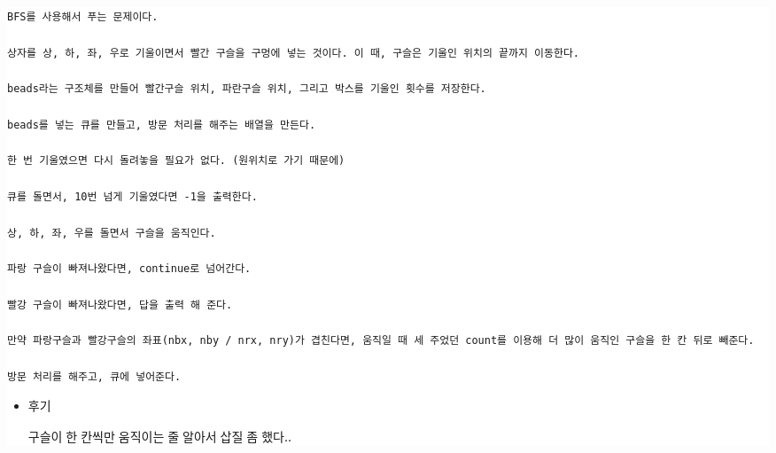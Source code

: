 
    BFS를 사용해서 푸는 문제이다.

    상자를 상, 하, 좌, 우로 기울이면서 빨간 구슬을 구멍에 넣는 것이다. 이 때, 구슬은 기울인 위치의 끝까지 이동한다.

    beads라는 구조체를 만들어 빨간구슬 위치, 파란구슬 위치, 그리고 박스를 기울인 횟수를 저장한다.

    beads를 넣는 큐를 만들고, 방문 처리를 해주는 배열을 만든다.

    한 번 기울였으면 다시 돌려놓을 필요가 없다. (원위치로 가기 때문에)

    큐를 돌면서, 10번 넘게 기울였다면 -1을 출력한다.

    상, 하, 좌, 우를 돌면서 구슬을 움직인다.

    파랑 구슬이 빠져나왔다면, continue로 넘어간다.

    빨강 구슬이 빠져나왔다면, 답을 출력 해 준다.

    만약 파랑구슬과 빨강구슬의 좌표(nbx, nby / nrx, nry)가 겹친다면, 움직일 때 세 주었던 count를 이용해 더 많이 움직인 구슬을 한 칸 뒤로 빼준다.

    방문 처리를 해주고, 큐에 넣어준다.

- 후기

    구슬이 한 칸씩만 움직이는 줄 알아서 삽질 좀 했다..